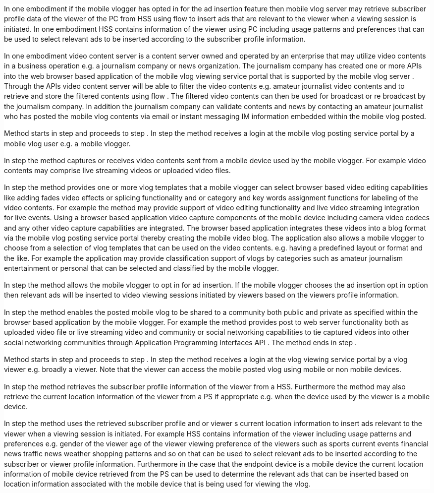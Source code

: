 In one embodiment if the mobile vlogger has opted in for the ad insertion feature then mobile vlog server may retrieve subscriber profile data of the viewer of the PC from HSS using flow to insert ads that are relevant to the viewer when a viewing session is initiated. In one embodiment HSS contains information of the viewer using PC including usage patterns and preferences that can be used to select relevant ads to be inserted according to the subscriber profile information.

In one embodiment video content server is a content server owned and operated by an enterprise that may utilize video contents in a business operation e.g. a journalism company or news organization. The journalism company has created one or more APIs into the web browser based application of the mobile vlog viewing service portal that is supported by the mobile vlog server . Through the APIs video content server will be able to filter the video contents e.g. amateur journalist video contents and to retrieve and store the filtered contents using flow . The filtered video contents can then be used for broadcast or re broadcast by the journalism company. In addition the journalism company can validate contents and news by contacting an amateur journalist who has posted the mobile vlog contents via email or instant messaging IM information embedded within the mobile vlog posted.

Method starts in step and proceeds to step . In step the method receives a login at the mobile vlog posting service portal by a mobile vlog user e.g. a mobile vlogger.

In step the method captures or receives video contents sent from a mobile device used by the mobile vlogger. For example video contents may comprise live streaming videos or uploaded video files.

In step the method provides one or more vlog templates that a mobile vlogger can select browser based video editing capabilities like adding fades video effects or splicing functionality and or category and key words assignment functions for labeling of the video contents. For example the method may provide support of video editing functionality and live video streaming integration for live events. Using a browser based application video capture components of the mobile device including camera video codecs and any other video capture capabilities are integrated. The browser based application integrates these videos into a blog format via the mobile vlog posting service portal thereby creating the mobile video blog. The application also allows a mobile vlogger to choose from a selection of vlog templates that can be used on the video contents. e.g. having a predefined layout or format and the like. For example the application may provide classification support of vlogs by categories such as amateur journalism entertainment or personal that can be selected and classified by the mobile vlogger.

In step the method allows the mobile vlogger to opt in for ad insertion. If the mobile vlogger chooses the ad insertion opt in option then relevant ads will be inserted to video viewing sessions initiated by viewers based on the viewers profile information.

In step the method enables the posted mobile vlog to be shared to a community both public and private as specified within the browser based application by the mobile vlogger. For example the method provides post to web server functionality both as uploaded video file or live streaming video and community or social networking capabilities to tie captured videos into other social networking communities through Application Programming Interfaces API . The method ends in step .

Method starts in step and proceeds to step . In step the method receives a login at the vlog viewing service portal by a vlog viewer e.g. broadly a viewer. Note that the viewer can access the mobile posted vlog using mobile or non mobile devices.

In step the method retrieves the subscriber profile information of the viewer from a HSS. Furthermore the method may also retrieve the current location information of the viewer from a PS if appropriate e.g. when the device used by the viewer is a mobile device.

In step the method uses the retrieved subscriber profile and or viewer s current location information to insert ads relevant to the viewer when a viewing session is initiated. For example HSS contains information of the viewer including usage patterns and preferences e.g. gender of the viewer age of the viewer viewing preference of the viewers such as sports current events financial news traffic news weather shopping patterns and so on that can be used to select relevant ads to be inserted according to the subscriber or viewer profile information. Furthermore in the case that the endpoint device is a mobile device the current location information of mobile device retrieved from the PS can be used to determine the relevant ads that can be inserted based on location information associated with the mobile device that is being used for viewing the vlog.
